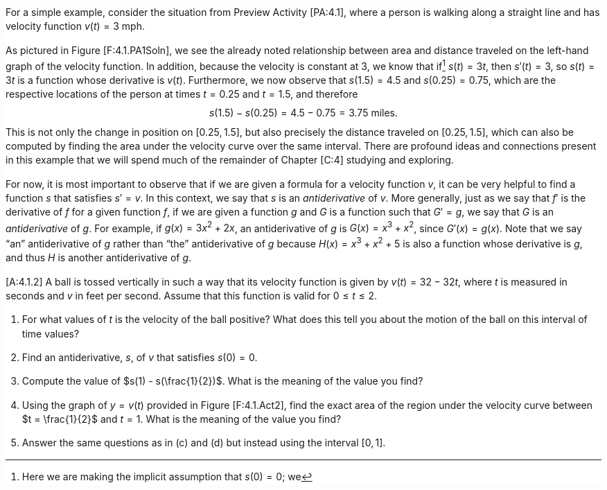 For a simple example, consider the situation from Preview
Activity \[PA:4.1\], where a person is walking along a straight line and
has velocity function $v(t) = 3$ mph.

![The velocity function $v(t) = 3$ and corresponding position function
$s(t) = 3t$.<span
data-label="F:4.1.PA1Soln"></span>](figures/4_1_PA1Soln.eps)

As pictured in Figure \[F:4.1.PA1Soln\], we see the already noted
relationship between area and distance traveled on the left-hand graph
of the velocity function. In addition, because the velocity is constant
at 3, we know that if[^3] $s(t) = 3t$, then $s'(t) = 3$, so $s(t) = 3t$
is a function whose derivative is $v(t)$. Furthermore, we now observe
that $s(1.5) = 4.5$ and $s(0.25) = 0.75$, which are the respective
locations of the person at times $t = 0.25$ and $t = 1.5$, and therefore
$$s(1.5) - s(0.25) = 4.5 - 0.75 = 3.75 \ \mbox{miles}.$$ This is not
only the change in position on $[0.25,1.5]$, but also precisely the
distance traveled on $[0.25,1.5]$, which can also be computed by finding
the area under the velocity curve over the same interval. There are
profound ideas and connections present in this example that we will
spend much of the remainder of Chapter \[C:4\] studying and exploring.

For now, it is most important to observe that if we are given a formula
for a velocity function $v$, it can be very helpful to find a function
$s$ that satisfies $s' = v$. In this context, we say that $s$ is an
*antiderivative* of $v$. More generally, just as we say that $f'$ is the
derivative of $f$ for a given function $f$, if we are given a function
$g$ and $G$ is a function such that $G' = g$, we say that $G$ is an
*antiderivative* of $g$. For example, if $g(x) = 3x^2 + 2x$, an
antiderivative of $g$ is $G(x) = x^3 + x^2$, since $G'(x) = g(x)$. Note
that we say “an” antiderivative of $g$ rather than “the” antiderivative
of $g$ because $H(x) = x^3 + x^2 + 5$ is also a function whose
derivative is $g$, and thus $H$ is another antiderivative of $g$.

\[A:4.1.2\] A ball is tossed vertically in such a way that its velocity
function is given by $v(t) = 32 - 32t$, where $t$ is measured in seconds
and $v$ in feet per second. Assume that this function is valid for
$0 \le t \le 2$.

1.  For what values of $t$ is the velocity of the ball positive? What
    does this tell you about the motion of the ball on this interval of
    time values?

2.  Find an antiderivative, $s$, of $v$ that satisfies $s(0) = 0$.

3.  Compute the value of $s(1) - s(\frac{1}{2})$. What is the meaning of
    the value you find?

4.  Using the graph of $y = v(t)$ provided in Figure \[F:4.1.Act2\],
    find the exact area of the region under the velocity curve between
    $t = \frac{1}{2}$ and $t = 1$. What is the meaning of the value you
    find?

5.  Answer the same questions as in (c) and (d) but instead using the
    interval $[0,1]$.


[^1]: Marc Renault, calculus applets.
[^2]: Marc Renault, calculus applets.
[^3]: Here we are making the implicit assumption that $s(0) = 0$; we